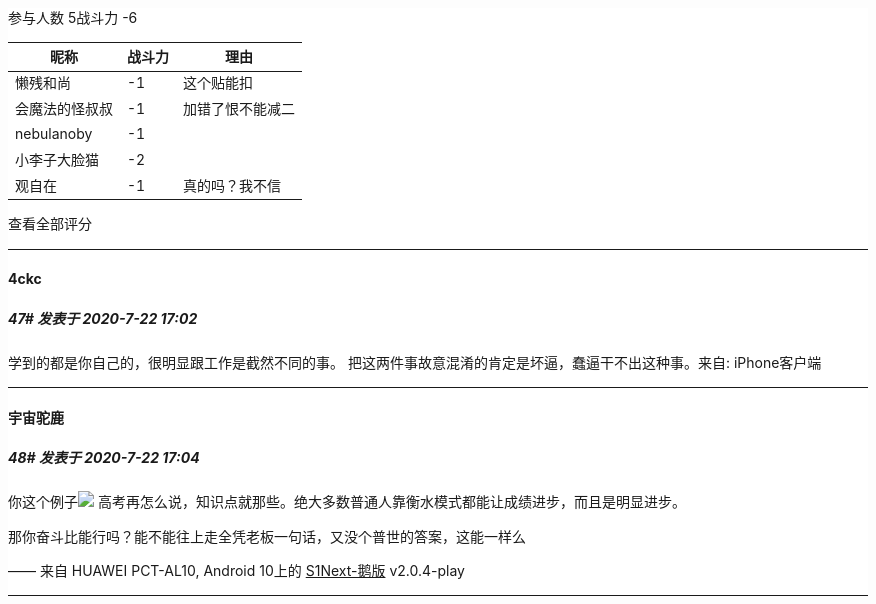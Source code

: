 



 参与人数 5战斗力 -6

|昵称|战斗力|理由|
|----|---|---|
| 懒残和尚|-1|这个贴能扣|
| 会魔法的怪叔叔|-1|加错了恨不能减二|
| nebulanoby|-1||
| 小李子大脸猫|-2||
| 观自在|-1|真的吗？我不信|



查看全部评分






-----

####  4ckc  
##### 47#       发表于 2020-7-22 17:02




学到的都是你自己的，很明显跟工作是截然不同的事。
把这两件事故意混淆的肯定是坏逼，蠢逼干不出这种事。来自: iPhone客户端







-----

####  宇宙驼鹿  
##### 48#       发表于 2020-7-22 17:04




你这个例子<img src="https://static.saraba1st.com/image/smiley/face2017/020.png" referrerpolicy="no-referrer">
高考再怎么说，知识点就那些。绝大多数普通人靠衡水模式都能让成绩进步，而且是明显进步。

那你奋斗比能行吗？能不能往上走全凭老板一句话，又没个普世的答案，这能一样么

—— 来自 HUAWEI PCT-AL10, Android 10上的 [S1Next-鹅版](https://github.com/ykrank/S1-Next/releases) v2.0.4-play







-----

